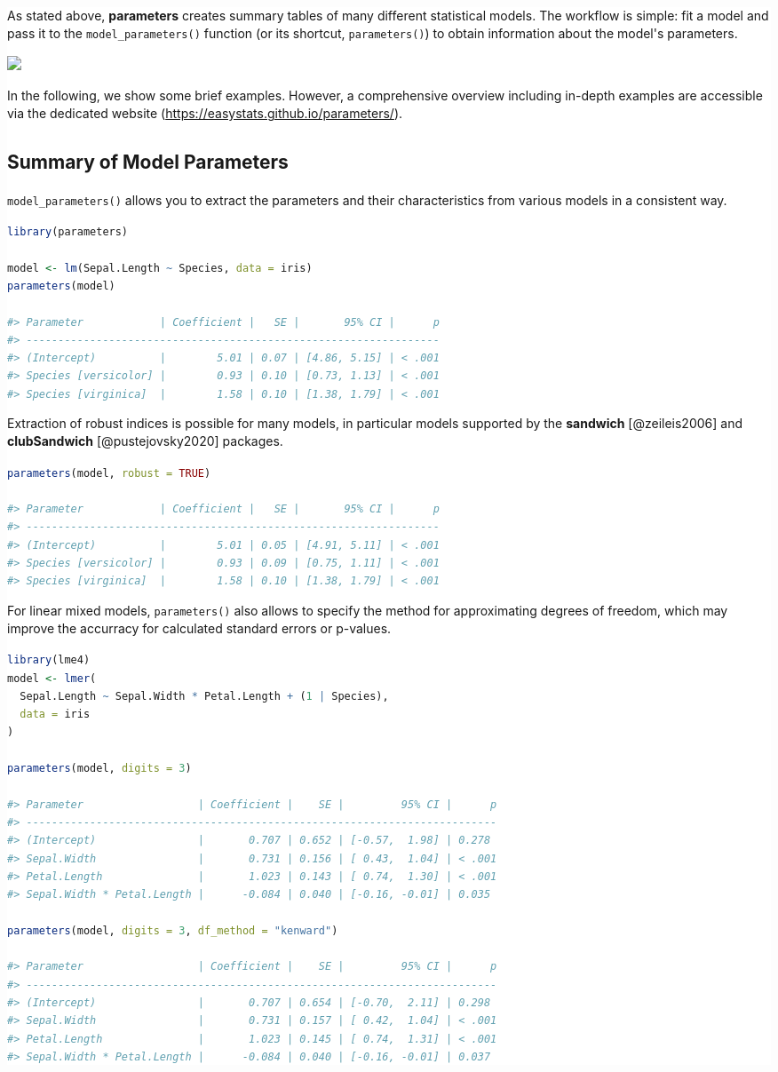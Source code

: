 As stated above, **parameters** creates summary tables of many different statistical models. The workflow is simple: fit a model and pass it to the `model_parameters()` function (or its shortcut, `parameters()`) to obtain information about the model's parameters. 

![](figure1.png)

In the following, we show some brief examples. However, a comprehensive overview including in-depth examples are accessible via the dedicated website (https://easystats.github.io/parameters/).

## Summary of Model Parameters

`model_parameters()` allows you to extract the parameters and their characteristics from various models in a consistent way.

``` r
library(parameters)

model <- lm(Sepal.Length ~ Species, data = iris)
parameters(model)

#> Parameter            | Coefficient |   SE |       95% CI |      p
#> -----------------------------------------------------------------
#> (Intercept)          |        5.01 | 0.07 | [4.86, 5.15] | < .001
#> Species [versicolor] |        0.93 | 0.10 | [0.73, 1.13] | < .001
#> Species [virginica]  |        1.58 | 0.10 | [1.38, 1.79] | < .001
```

Extraction of robust indices is possible for many models, in particular models supported by the **sandwich** [@zeileis2006] and **clubSandwich** [@pustejovsky2020] packages.

``` r
parameters(model, robust = TRUE)

#> Parameter            | Coefficient |   SE |       95% CI |      p
#> -----------------------------------------------------------------
#> (Intercept)          |        5.01 | 0.05 | [4.91, 5.11] | < .001
#> Species [versicolor] |        0.93 | 0.09 | [0.75, 1.11] | < .001
#> Species [virginica]  |        1.58 | 0.10 | [1.38, 1.79] | < .001
```

For linear mixed models, `parameters()` also allows to specify the method for approximating degrees of freedom, which may improve the accurracy for calculated standard errors or p-values.

``` r
library(lme4)
model <- lmer(
  Sepal.Length ~ Sepal.Width * Petal.Length + (1 | Species), 
  data = iris
)

parameters(model, digits = 3)

#> Parameter                  | Coefficient |    SE |         95% CI |      p
#> --------------------------------------------------------------------------
#> (Intercept)                |       0.707 | 0.652 | [-0.57,  1.98] | 0.278 
#> Sepal.Width                |       0.731 | 0.156 | [ 0.43,  1.04] | < .001
#> Petal.Length               |       1.023 | 0.143 | [ 0.74,  1.30] | < .001
#> Sepal.Width * Petal.Length |      -0.084 | 0.040 | [-0.16, -0.01] | 0.035 

parameters(model, digits = 3, df_method = "kenward")

#> Parameter                  | Coefficient |    SE |         95% CI |      p
#> --------------------------------------------------------------------------
#> (Intercept)                |       0.707 | 0.654 | [-0.70,  2.11] | 0.298 
#> Sepal.Width                |       0.731 | 0.157 | [ 0.42,  1.04] | < .001
#> Petal.Length               |       1.023 | 0.145 | [ 0.74,  1.31] | < .001
#> Sepal.Width * Petal.Length |      -0.084 | 0.040 | [-0.16, -0.01] | 0.037 
```

[homepage]: https://www.contributor-covenant.org